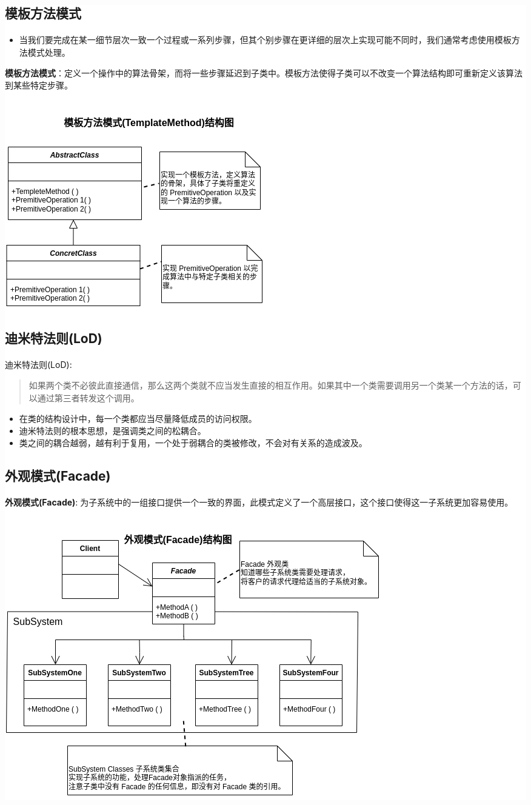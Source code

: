 
## 模板方法模式
- 当我们要完成在某一细节层次一致一个过程或一系列步骤，但其个别步骤在更详细的层次上实现可能不同时，我们通常考虑使用模板方法模式处理。

**模板方法模式**：定义一个操作中的算法骨架，而将一些步骤延迟到子类中。模板方法使得子类可以不改变一个算法结构即可重新定义该算法到某些特定步骤。


![模板方法模式](template-method.png "模板方法模式")


## 迪米特法则(LoD)

迪米特法则(LoD): 
> 如果两个类不必彼此直接通信，那么这两个类就不应当发生直接的相互作用。如果其中一个类需要调用另一个类某一个方法的话，可以通过第三者转发这个调用。

- 在类的结构设计中，每一个类都应当尽量降低成员的访问权限。
- 迪米特法则的根本思想，是强调类之间的松耦合。
- 类之间的耦合越弱，越有利于复用，一个处于弱耦合的类被修改，不会对有关系的造成波及。
## 外观模式(Facade)

**外观模式(Facade)**: 为子系统中的一组接口提供一个一致的界面，此模式定义了一个高层接口，这个接口使得这一子系统更加容易使用。


![外观模式结构](facade.png "外观模式结构")